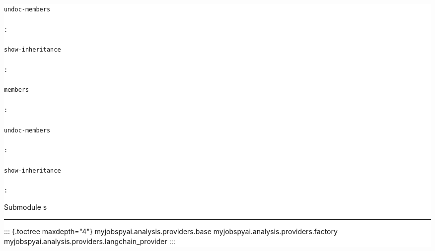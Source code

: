     undoc-members

    :   

    show-inheritance

    :   

    members

    :   

    undoc-members

    :   

    show-inheritance

    :   

Submodule s

------------------------------------------------------------------------

::: {.toctree maxdepth="4"}
myjobspyai.analysis.providers.base myjobspyai.analysis.providers.factory
myjobspyai.analysis.providers.langchain_provider
:::
